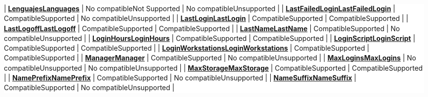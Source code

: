 | [<span data-ttu-id="c81a8-358">**Lenguajes**</span><span class="sxs-lookup"><span data-stu-id="c81a8-358">**Languages**</span></span>](iadsuser-property-methods.md)              | <span data-ttu-id="c81a8-359">No compatible</span><span class="sxs-lookup"><span data-stu-id="c81a8-359">Not Supported</span></span> | <span data-ttu-id="c81a8-360">No compatible</span><span class="sxs-lookup"><span data-stu-id="c81a8-360">Unsupported</span></span>   |
| [<span data-ttu-id="c81a8-361">**LastFailedLogin**</span><span class="sxs-lookup"><span data-stu-id="c81a8-361">**LastFailedLogin**</span></span>](iadsuser-property-methods.md)        | <span data-ttu-id="c81a8-362">Compatible</span><span class="sxs-lookup"><span data-stu-id="c81a8-362">Supported</span></span>     | <span data-ttu-id="c81a8-363">No compatible</span><span class="sxs-lookup"><span data-stu-id="c81a8-363">Unsupported</span></span>   |
| [<span data-ttu-id="c81a8-364">**LastLogin**</span><span class="sxs-lookup"><span data-stu-id="c81a8-364">**LastLogin**</span></span>](iadsuser-property-methods.md)              | <span data-ttu-id="c81a8-365">Compatible</span><span class="sxs-lookup"><span data-stu-id="c81a8-365">Supported</span></span>     | <span data-ttu-id="c81a8-366">Compatible</span><span class="sxs-lookup"><span data-stu-id="c81a8-366">Supported</span></span>     |
| [<span data-ttu-id="c81a8-367">**LastLogoff**</span><span class="sxs-lookup"><span data-stu-id="c81a8-367">**LastLogoff**</span></span>](iadsuser-property-methods.md)             | <span data-ttu-id="c81a8-368">Compatible</span><span class="sxs-lookup"><span data-stu-id="c81a8-368">Supported</span></span>     | <span data-ttu-id="c81a8-369">Compatible</span><span class="sxs-lookup"><span data-stu-id="c81a8-369">Supported</span></span>     |
| [<span data-ttu-id="c81a8-370">**LastName**</span><span class="sxs-lookup"><span data-stu-id="c81a8-370">**LastName**</span></span>](iadsuser-property-methods.md)               | <span data-ttu-id="c81a8-371">Compatible</span><span class="sxs-lookup"><span data-stu-id="c81a8-371">Supported</span></span>     | <span data-ttu-id="c81a8-372">No compatible</span><span class="sxs-lookup"><span data-stu-id="c81a8-372">Unsupported</span></span>   |
| [<span data-ttu-id="c81a8-373">**LoginHours**</span><span class="sxs-lookup"><span data-stu-id="c81a8-373">**LoginHours**</span></span>](iadsuser-property-methods.md)             | <span data-ttu-id="c81a8-374">Compatible</span><span class="sxs-lookup"><span data-stu-id="c81a8-374">Supported</span></span>     | <span data-ttu-id="c81a8-375">Compatible</span><span class="sxs-lookup"><span data-stu-id="c81a8-375">Supported</span></span>     |
| [<span data-ttu-id="c81a8-376">**LoginScript**</span><span class="sxs-lookup"><span data-stu-id="c81a8-376">**LoginScript**</span></span>](iadsuser-property-methods.md)            | <span data-ttu-id="c81a8-377">Compatible</span><span class="sxs-lookup"><span data-stu-id="c81a8-377">Supported</span></span>     | <span data-ttu-id="c81a8-378">Compatible</span><span class="sxs-lookup"><span data-stu-id="c81a8-378">Supported</span></span>     |
| [<span data-ttu-id="c81a8-379">**LoginWorkstations**</span><span class="sxs-lookup"><span data-stu-id="c81a8-379">**LoginWorkstations**</span></span>](iadsuser-property-methods.md)      | <span data-ttu-id="c81a8-380">Compatible</span><span class="sxs-lookup"><span data-stu-id="c81a8-380">Supported</span></span>     | <span data-ttu-id="c81a8-381">Compatible</span><span class="sxs-lookup"><span data-stu-id="c81a8-381">Supported</span></span>     |
| [<span data-ttu-id="c81a8-382">**Manager**</span><span class="sxs-lookup"><span data-stu-id="c81a8-382">**Manager**</span></span>](iadsuser-property-methods.md)                | <span data-ttu-id="c81a8-383">Compatible</span><span class="sxs-lookup"><span data-stu-id="c81a8-383">Supported</span></span>     | <span data-ttu-id="c81a8-384">No compatible</span><span class="sxs-lookup"><span data-stu-id="c81a8-384">Unsupported</span></span>   |
| [<span data-ttu-id="c81a8-385">**MaxLogins**</span><span class="sxs-lookup"><span data-stu-id="c81a8-385">**MaxLogins**</span></span>](iadsuser-property-methods.md)              | <span data-ttu-id="c81a8-386">No compatible</span><span class="sxs-lookup"><span data-stu-id="c81a8-386">Unsupported</span></span>   | <span data-ttu-id="c81a8-387">No compatible</span><span class="sxs-lookup"><span data-stu-id="c81a8-387">Unsupported</span></span>   |
| [<span data-ttu-id="c81a8-388">**MaxStorage**</span><span class="sxs-lookup"><span data-stu-id="c81a8-388">**MaxStorage**</span></span>](iadsuser-property-methods.md)             | <span data-ttu-id="c81a8-389">Compatible</span><span class="sxs-lookup"><span data-stu-id="c81a8-389">Supported</span></span>     | <span data-ttu-id="c81a8-390">Compatible</span><span class="sxs-lookup"><span data-stu-id="c81a8-390">Supported</span></span>     |
| [<span data-ttu-id="c81a8-391">**NamePrefix**</span><span class="sxs-lookup"><span data-stu-id="c81a8-391">**NamePrefix**</span></span>](iadsuser-property-methods.md)             | <span data-ttu-id="c81a8-392">Compatible</span><span class="sxs-lookup"><span data-stu-id="c81a8-392">Supported</span></span>     | <span data-ttu-id="c81a8-393">No compatible</span><span class="sxs-lookup"><span data-stu-id="c81a8-393">Unsupported</span></span>   |
| [<span data-ttu-id="c81a8-394">**NameSuffix**</span><span class="sxs-lookup"><span data-stu-id="c81a8-394">**NameSuffix**</span></span>](iadsuser-property-methods.md)             | <span data-ttu-id="c81a8-395">Compatible</span><span class="sxs-lookup"><span data-stu-id="c81a8-395">Supported</span></span>     | <span data-ttu-id="c81a8-396">No compatible</span><span class="sxs-lookup"><span data-stu-id="c81a8-396">Unsupported</span></span>   |